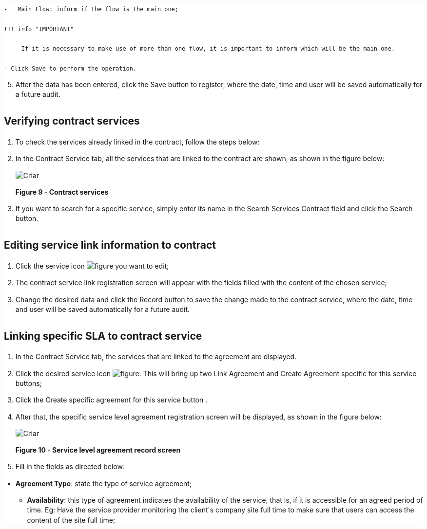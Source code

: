     -   Main Flow: inform if the flow is the main one;

    !!! info "IMPORTANT"

         If it is necessary to make use of more than one flow, it is important to inform which will be the main one.

    - Click Save to perform the operation.

5. After the data has been entered, click the Save button to register, where the date, time and user will be saved automatically for a future audit.

Verifying contract services
---------------------------

1. To check the services already linked in the contract, follow the steps below:

2. In the Contract Service tab, all the services that are linked to the contract are shown, as shown in the figure below:

    ![Criar](images/manage-10.png)
    
    **Figure 9 - Contract services**

3.  If you want to search for a specific service, simply enter its name in the Search Services Contract field and click the Search button.

Editing service link information to contract
--------------------------------------------

1.  Click the service icon ![figure](images/manage-11.png) you want to edit;

2. The contract service link registration screen will appear with the fields filled with the content of the chosen service;

3. Change the desired data and click the Record button to save the change made to the contract service, where the date, time and user will be saved automatically for a future audit.

Linking specific SLA to contract service
----------------------------------------

1.  In the Contract Service tab, the services that are linked to the agreement are displayed.

2. Click the desired service icon ![figure](images/manage-12.png). This will bring up two Link Agreement and Create Agreement specific for this service buttons;

3. Click the Create specific agreement for this service button .

4. After that, the specific service level agreement registration screen will be displayed, as shown in the figure below:

    ![Criar](images/manage-13.png)
    
    **Figure 10 - Service level agreement record screen**

5.  Fill in the fields as directed below:

   -   **Agreement Type**: state the type of service agreement;

       -   **Availability**: this type of agreement indicates the availability of
        the service, that is, if it is accessible for an agreed period of time.
        Eg: Have the service provider monitoring the client's company site full
        time to make sure that users can access the content of the site full
        time;
